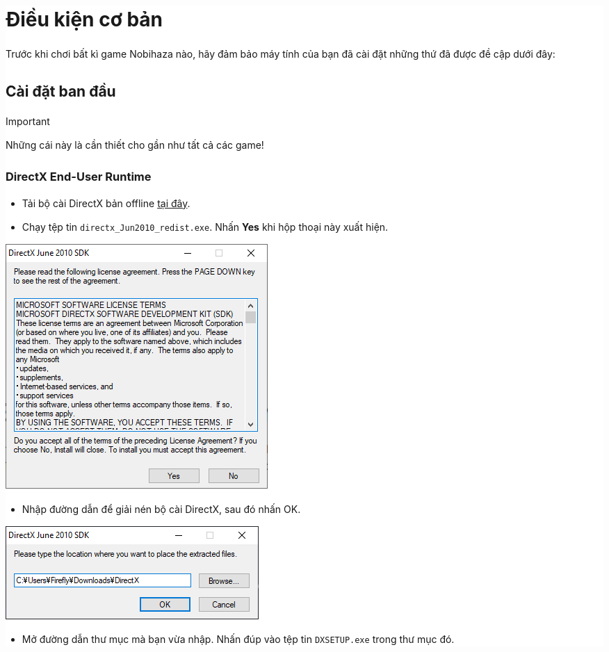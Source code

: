 # Điều kiện cơ bản

Trước khi chơi bất kì game Nobihaza nào, hãy đảm bảo máy tính của bạn đã cài đặt những thứ đã được đề cập dưới đây:

## Cài đặt ban đầu

> [!IMPORTANT]
> Những cái này là cần thiết cho gần như tất cả các game!

### DirectX End-User Runtime

* Tải bộ cài DirectX bản offline [tại đây](https://download.microsoft.com/download/8/4/a/84a35bf1-dafe-4ae8-82af-ad2ae20b6b14/directx_Jun2010_redist.exe).

* Chạy tệp tin `directx_Jun2010_redist.exe`. Nhấn **Yes** khi hộp thoại này xuất hiện.

![17](images/image-16.png)

* Nhập đường dẫn để giải nén bộ cài DirectX, sau đó nhấn OK.

![18](images/image-17.png)

* Mở đường dẫn thư mục mà bạn vừa nhập. Nhấn đúp vào tệp tin `DXSETUP.exe` trong thư mục đó.

